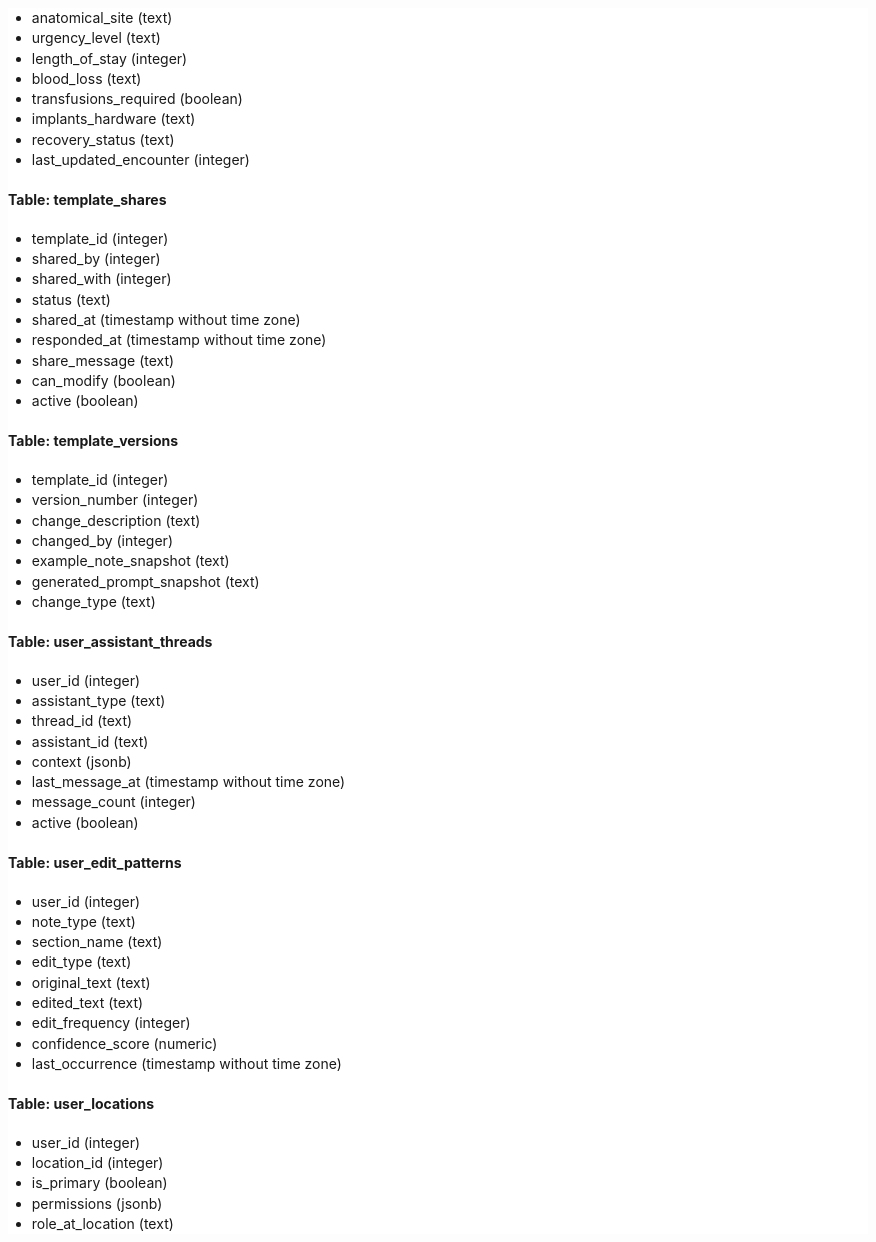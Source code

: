 - anatomical_site (text)
- urgency_level (text)
- length_of_stay (integer)
- blood_loss (text)
- transfusions_required (boolean)
- implants_hardware (text)
- recovery_status (text)
- last_updated_encounter (integer)

#### Table: template_shares
- template_id (integer)
- shared_by (integer)
- shared_with (integer)
- status (text)
- shared_at (timestamp without time zone)
- responded_at (timestamp without time zone)
- share_message (text)
- can_modify (boolean)
- active (boolean)

#### Table: template_versions
- template_id (integer)
- version_number (integer)
- change_description (text)
- changed_by (integer)
- example_note_snapshot (text)
- generated_prompt_snapshot (text)
- change_type (text)

#### Table: user_assistant_threads
- user_id (integer)
- assistant_type (text)
- thread_id (text)
- assistant_id (text)
- context (jsonb)
- last_message_at (timestamp without time zone)
- message_count (integer)
- active (boolean)

#### Table: user_edit_patterns
- user_id (integer)
- note_type (text)
- section_name (text)
- edit_type (text)
- original_text (text)
- edited_text (text)
- edit_frequency (integer)
- confidence_score (numeric)
- last_occurrence (timestamp without time zone)

#### Table: user_locations
- user_id (integer)
- location_id (integer)
- is_primary (boolean)
- permissions (jsonb)
- role_at_location (text)
